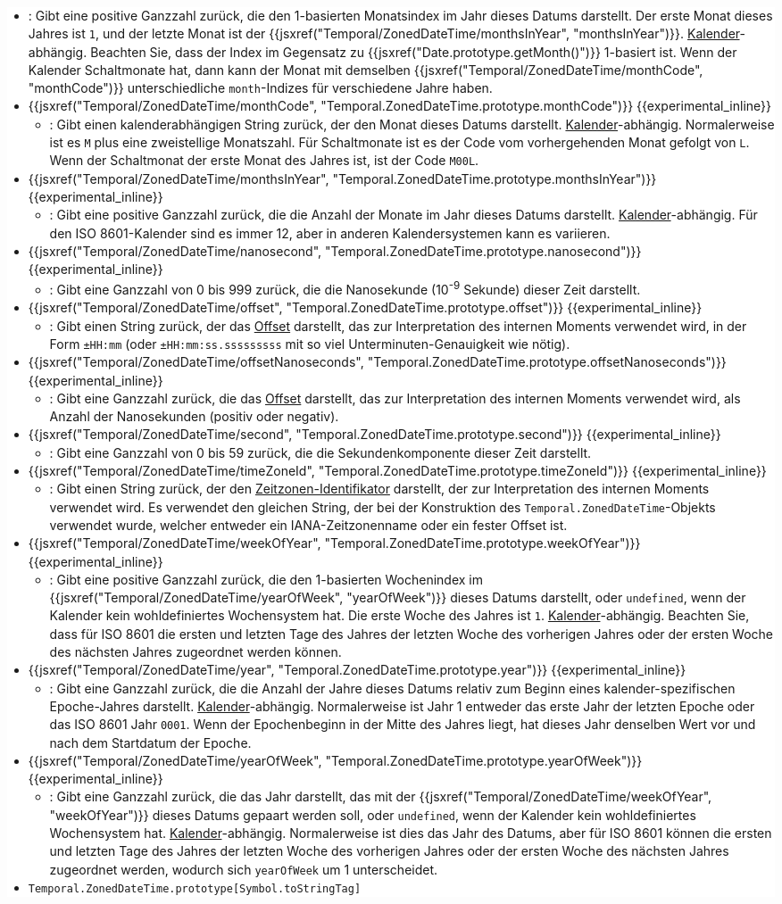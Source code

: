   - : Gibt eine positive Ganzzahl zurück, die den 1-basierten Monatsindex im Jahr dieses Datums darstellt. Der erste Monat dieses Jahres ist `1`, und der letzte Monat ist der {{jsxref("Temporal/ZonedDateTime/monthsInYear", "monthsInYear")}}. [Kalender](/de/docs/Web/JavaScript/Reference/Global_Objects/Temporal#calendars)-abhängig. Beachten Sie, dass der Index im Gegensatz zu {{jsxref("Date.prototype.getMonth()")}} 1-basiert ist. Wenn der Kalender Schaltmonate hat, dann kann der Monat mit demselben {{jsxref("Temporal/ZonedDateTime/monthCode", "monthCode")}} unterschiedliche `month`-Indizes für verschiedene Jahre haben.
- {{jsxref("Temporal/ZonedDateTime/monthCode", "Temporal.ZonedDateTime.prototype.monthCode")}} {{experimental_inline}}
  - : Gibt einen kalenderabhängigen String zurück, der den Monat dieses Datums darstellt. [Kalender](/de/docs/Web/JavaScript/Reference/Global_Objects/Temporal#calendars)-abhängig. Normalerweise ist es `M` plus eine zweistellige Monatszahl. Für Schaltmonate ist es der Code vom vorhergehenden Monat gefolgt von `L`. Wenn der Schaltmonat der erste Monat des Jahres ist, ist der Code `M00L`.
- {{jsxref("Temporal/ZonedDateTime/monthsInYear", "Temporal.ZonedDateTime.prototype.monthsInYear")}} {{experimental_inline}}
  - : Gibt eine positive Ganzzahl zurück, die die Anzahl der Monate im Jahr dieses Datums darstellt. [Kalender](/de/docs/Web/JavaScript/Reference/Global_Objects/Temporal#calendars)-abhängig. Für den ISO 8601-Kalender sind es immer 12, aber in anderen Kalendersystemen kann es variieren.
- {{jsxref("Temporal/ZonedDateTime/nanosecond", "Temporal.ZonedDateTime.prototype.nanosecond")}} {{experimental_inline}}
  - : Gibt eine Ganzzahl von 0 bis 999 zurück, die die Nanosekunde (10<sup>-9</sup> Sekunde) dieser Zeit darstellt.
- {{jsxref("Temporal/ZonedDateTime/offset", "Temporal.ZonedDateTime.prototype.offset")}} {{experimental_inline}}
  - : Gibt einen String zurück, der das [Offset](#zeitzonen_und_offsets) darstellt, das zur Interpretation des internen Moments verwendet wird, in der Form `±HH:mm` (oder `±HH:mm:ss.sssssssss` mit so viel Unterminuten-Genauigkeit wie nötig).
- {{jsxref("Temporal/ZonedDateTime/offsetNanoseconds", "Temporal.ZonedDateTime.prototype.offsetNanoseconds")}} {{experimental_inline}}
  - : Gibt eine Ganzzahl zurück, die das [Offset](#zeitzonen_und_offsets) darstellt, das zur Interpretation des internen Moments verwendet wird, als Anzahl der Nanosekunden (positiv oder negativ).
- {{jsxref("Temporal/ZonedDateTime/second", "Temporal.ZonedDateTime.prototype.second")}} {{experimental_inline}}
  - : Gibt eine Ganzzahl von 0 bis 59 zurück, die die Sekundenkomponente dieser Zeit darstellt.
- {{jsxref("Temporal/ZonedDateTime/timeZoneId", "Temporal.ZonedDateTime.prototype.timeZoneId")}} {{experimental_inline}}
  - : Gibt einen String zurück, der den [Zeitzonen-Identifikator](#zeitzonen_und_offsets) darstellt, der zur Interpretation des internen Moments verwendet wird. Es verwendet den gleichen String, der bei der Konstruktion des `Temporal.ZonedDateTime`-Objekts verwendet wurde, welcher entweder ein IANA-Zeitzonenname oder ein fester Offset ist.
- {{jsxref("Temporal/ZonedDateTime/weekOfYear", "Temporal.ZonedDateTime.prototype.weekOfYear")}} {{experimental_inline}}
  - : Gibt eine positive Ganzzahl zurück, die den 1-basierten Wochenindex im {{jsxref("Temporal/ZonedDateTime/yearOfWeek", "yearOfWeek")}} dieses Datums darstellt, oder `undefined`, wenn der Kalender kein wohldefiniertes Wochensystem hat. Die erste Woche des Jahres ist `1`. [Kalender](/de/docs/Web/JavaScript/Reference/Global_Objects/Temporal#calendars)-abhängig. Beachten Sie, dass für ISO 8601 die ersten und letzten Tage des Jahres der letzten Woche des vorherigen Jahres oder der ersten Woche des nächsten Jahres zugeordnet werden können.
- {{jsxref("Temporal/ZonedDateTime/year", "Temporal.ZonedDateTime.prototype.year")}} {{experimental_inline}}
  - : Gibt eine Ganzzahl zurück, die die Anzahl der Jahre dieses Datums relativ zum Beginn eines kalender-spezifischen Epoche-Jahres darstellt. [Kalender](/de/docs/Web/JavaScript/Reference/Global_Objects/Temporal#calendars)-abhängig. Normalerweise ist Jahr 1 entweder das erste Jahr der letzten Epoche oder das ISO 8601 Jahr `0001`. Wenn der Epochenbeginn in der Mitte des Jahres liegt, hat dieses Jahr denselben Wert vor und nach dem Startdatum der Epoche.
- {{jsxref("Temporal/ZonedDateTime/yearOfWeek", "Temporal.ZonedDateTime.prototype.yearOfWeek")}} {{experimental_inline}}
  - : Gibt eine Ganzzahl zurück, die das Jahr darstellt, das mit der {{jsxref("Temporal/ZonedDateTime/weekOfYear", "weekOfYear")}} dieses Datums gepaart werden soll, oder `undefined`, wenn der Kalender kein wohldefiniertes Wochensystem hat. [Kalender](/de/docs/Web/JavaScript/Reference/Global_Objects/Temporal#calendars)-abhängig. Normalerweise ist dies das Jahr des Datums, aber für ISO 8601 können die ersten und letzten Tage des Jahres der letzten Woche des vorherigen Jahres oder der ersten Woche des nächsten Jahres zugeordnet werden, wodurch sich `yearOfWeek` um 1 unterscheidet.
- `Temporal.ZonedDateTime.prototype[Symbol.toStringTag]`